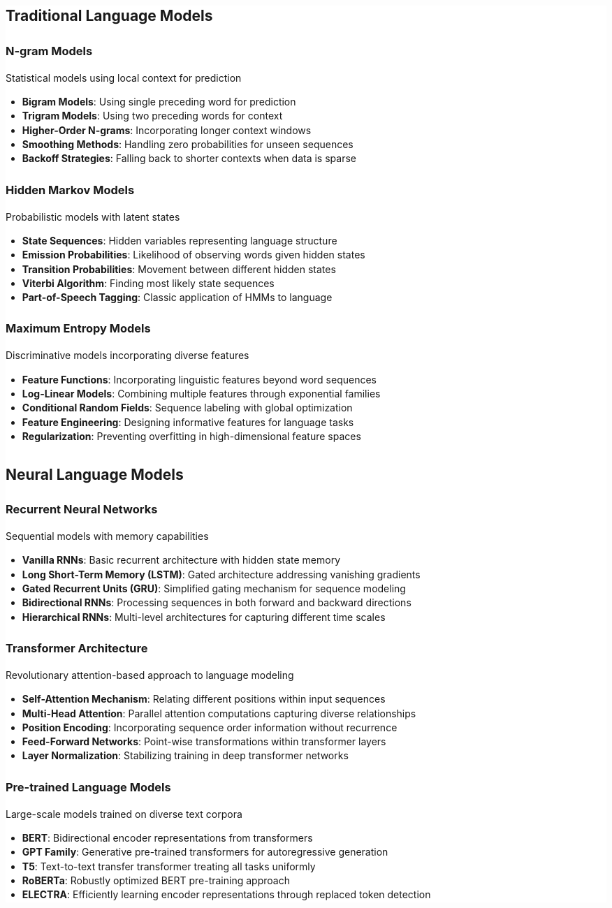 ## Traditional Language Models

### N-gram Models
Statistical models using local context for prediction
- **Bigram Models**: Using single preceding word for prediction
- **Trigram Models**: Using two preceding words for context
- **Higher-Order N-grams**: Incorporating longer context windows
- **Smoothing Methods**: Handling zero probabilities for unseen sequences
- **Backoff Strategies**: Falling back to shorter contexts when data is sparse

### Hidden Markov Models
Probabilistic models with latent states
- **State Sequences**: Hidden variables representing language structure
- **Emission Probabilities**: Likelihood of observing words given hidden states
- **Transition Probabilities**: Movement between different hidden states
- **Viterbi Algorithm**: Finding most likely state sequences
- **Part-of-Speech Tagging**: Classic application of HMMs to language

### Maximum Entropy Models
Discriminative models incorporating diverse features
- **Feature Functions**: Incorporating linguistic features beyond word sequences
- **Log-Linear Models**: Combining multiple features through exponential families
- **Conditional Random Fields**: Sequence labeling with global optimization
- **Feature Engineering**: Designing informative features for language tasks
- **Regularization**: Preventing overfitting in high-dimensional feature spaces

## Neural Language Models

### Recurrent Neural Networks
Sequential models with memory capabilities
- **Vanilla RNNs**: Basic recurrent architecture with hidden state memory
- **Long Short-Term Memory (LSTM)**: Gated architecture addressing vanishing gradients
- **Gated Recurrent Units (GRU)**: Simplified gating mechanism for sequence modeling
- **Bidirectional RNNs**: Processing sequences in both forward and backward directions
- **Hierarchical RNNs**: Multi-level architectures for capturing different time scales

### Transformer Architecture
Revolutionary attention-based approach to language modeling
- **Self-Attention Mechanism**: Relating different positions within input sequences
- **Multi-Head Attention**: Parallel attention computations capturing diverse relationships
- **Position Encoding**: Incorporating sequence order information without recurrence
- **Feed-Forward Networks**: Point-wise transformations within transformer layers
- **Layer Normalization**: Stabilizing training in deep transformer networks

### Pre-trained Language Models
Large-scale models trained on diverse text corpora
- **BERT**: Bidirectional encoder representations from transformers
- **GPT Family**: Generative pre-trained transformers for autoregressive generation
- **T5**: Text-to-text transfer transformer treating all tasks uniformly
- **RoBERTa**: Robustly optimized BERT pre-training approach
- **ELECTRA**: Efficiently learning encoder representations through replaced token detection
